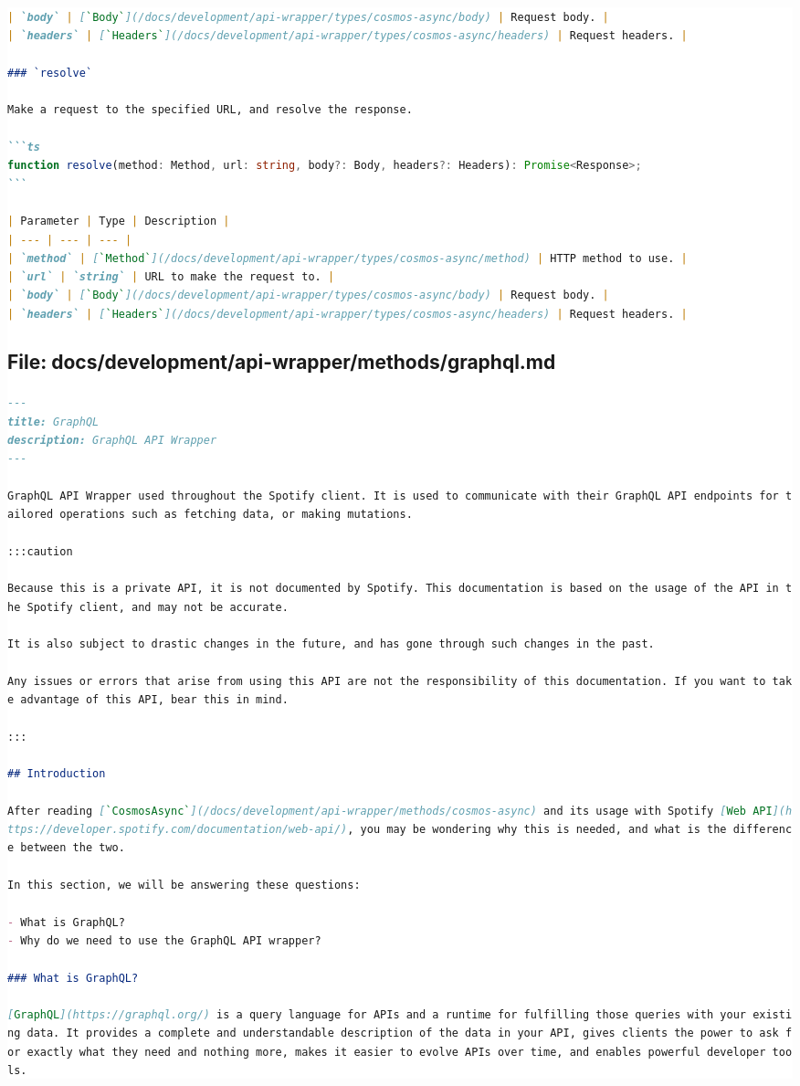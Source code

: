````markdown
| `body` | [`Body`](/docs/development/api-wrapper/types/cosmos-async/body) | Request body. |
| `headers` | [`Headers`](/docs/development/api-wrapper/types/cosmos-async/headers) | Request headers. |

### `resolve`

Make a request to the specified URL, and resolve the response.

```ts
function resolve(method: Method, url: string, body?: Body, headers?: Headers): Promise<Response>;
```

| Parameter | Type | Description |
| --- | --- | --- |
| `method` | [`Method`](/docs/development/api-wrapper/types/cosmos-async/method) | HTTP method to use. |
| `url` | `string` | URL to make the request to. |
| `body` | [`Body`](/docs/development/api-wrapper/types/cosmos-async/body) | Request body. |
| `headers` | [`Headers`](/docs/development/api-wrapper/types/cosmos-async/headers) | Request headers. |
````

## File: docs/development/api-wrapper/methods/graphql.md
````markdown
---
title: GraphQL
description: GraphQL API Wrapper
---

GraphQL API Wrapper used throughout the Spotify client. It is used to communicate with their GraphQL API endpoints for tailored operations such as fetching data, or making mutations.

:::caution

Because this is a private API, it is not documented by Spotify. This documentation is based on the usage of the API in the Spotify client, and may not be accurate.

It is also subject to drastic changes in the future, and has gone through such changes in the past.

Any issues or errors that arise from using this API are not the responsibility of this documentation. If you want to take advantage of this API, bear this in mind.

:::

## Introduction

After reading [`CosmosAsync`](/docs/development/api-wrapper/methods/cosmos-async) and its usage with Spotify [Web API](https://developer.spotify.com/documentation/web-api/), you may be wondering why this is needed, and what is the difference between the two.

In this section, we will be answering these questions:

- What is GraphQL?
- Why do we need to use the GraphQL API wrapper?

### What is GraphQL?

[GraphQL](https://graphql.org/) is a query language for APIs and a runtime for fulfilling those queries with your existing data. It provides a complete and understandable description of the data in your API, gives clients the power to ask for exactly what they need and nothing more, makes it easier to evolve APIs over time, and enables powerful developer tools.

````